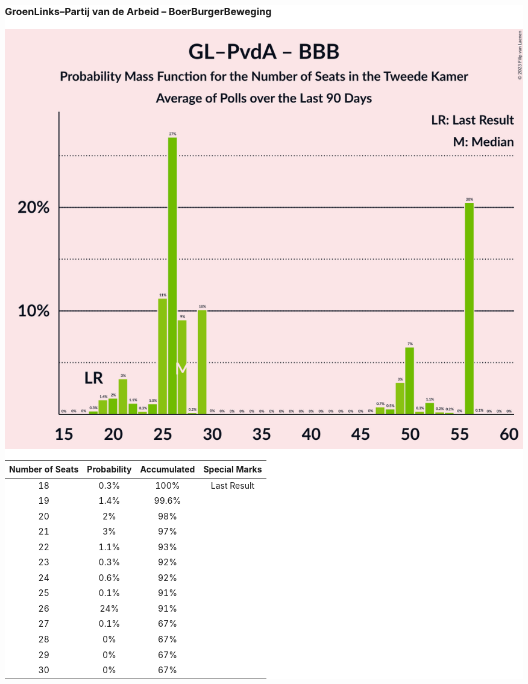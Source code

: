 ### GroenLinks–Partij van de Arbeid – BoerBurgerBeweging

![Graph with seats probability mass function not yet produced](average-coalitions-seats-pmf-gl–pvda–bbb.png "Seats Probability Mass Function")

| Number of Seats | Probability | Accumulated | Special Marks |
|:---------------:|:-----------:|:-----------:|:-------------:|
| 18 | 0.3% | 100% | Last Result |
| 19 | 1.4% | 99.6% |  |
| 20 | 2% | 98% |  |
| 21 | 3% | 97% |  |
| 22 | 1.1% | 93% |  |
| 23 | 0.3% | 92% |  |
| 24 | 0.6% | 92% |  |
| 25 | 0.1% | 91% |  |
| 26 | 24% | 91% |  |
| 27 | 0.1% | 67% |  |
| 28 | 0% | 67% |  |
| 29 | 0% | 67% |  |
| 30 | 0% | 67% |  |